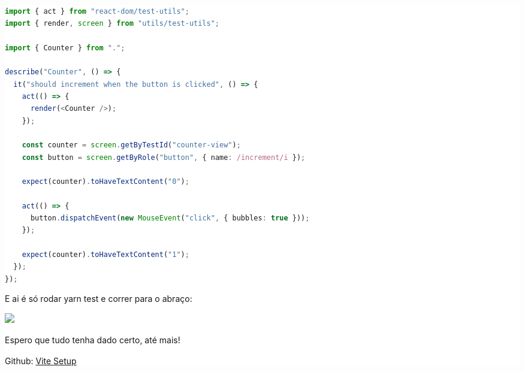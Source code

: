 ```typescript
import { act } from "react-dom/test-utils";
import { render, screen } from "utils/test-utils";

import { Counter } from ".";

describe("Counter", () => {
  it("should increment when the button is clicked", () => {
    act(() => {
      render(<Counter />);
    });

    const counter = screen.getByTestId("counter-view");
    const button = screen.getByRole("button", { name: /increment/i });

    expect(counter).toHaveTextContent("0");

    act(() => {
      button.dispatchEvent(new MouseEvent("click", { bubbles: true }));
    });

    expect(counter).toHaveTextContent("1");
  });
});
```

E ai é só rodar yarn test e correr para o abraço:

<img src='/vite-part5-1.png' width='100%'>

Espero que tudo tenha dado certo, até mais!

Github: [Vite Setup](https://github.com/igorvieira/vite-setup)
